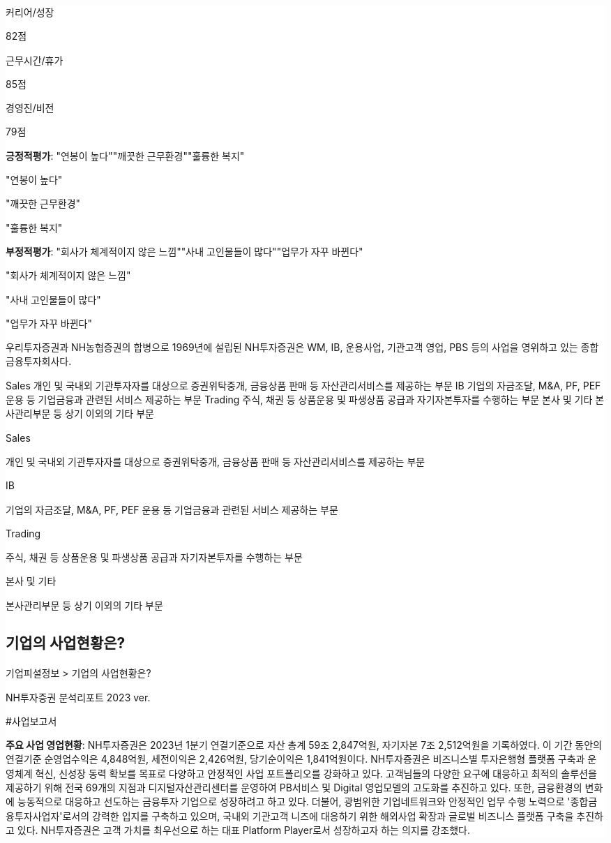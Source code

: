 커리어/성장

82점

근무시간/휴가

85점

경영진/비전

79점

**긍정적평가**: "연봉이 높다""깨끗한 근무환경""훌륭한 복지"

"연봉이 높다"

"깨끗한 근무환경"

"훌륭한 복지"

**부정적평가**: "회사가 체계적이지 않은 느낌""사내 고인물들이 많다""업무가 자꾸 바뀐다"

"회사가 체계적이지 않은 느낌"

"사내 고인물들이 많다"

"업무가 자꾸 바뀐다"

우리투자증권과 NH농협증권의 합병으로 1969년에 설립된 NH투자증권은 WM, IB, 운용사업, 기관고객 영업, PBS 등의 사업을 영위하고 있는 종합금융투자회사다.

Sales 개인 및 국내외 기관투자자를 대상으로 증권위탁중개, 금융상품 판매 등 자산관리서비스를 제공하는 부문
IB 기업의 자금조달, M&A, PF, PEF 운용 등 기업금융과 관련된 서비스 제공하는 부문
Trading 주식, 채권 등 상품운용 및 파생상품 공급과 자기자본투자를 수행하는 부문
본사 및 기타 본사관리부문 등 상기 이외의 기타 부문

Sales

개인 및 국내외 기관투자자를 대상으로 증권위탁중개, 금융상품 판매 등 자산관리서비스를 제공하는 부문

IB

기업의 자금조달, M&A, PF, PEF 운용 등 기업금융과 관련된 서비스 제공하는 부문

Trading

주식, 채권 등 상품운용 및 파생상품 공급과 자기자본투자를 수행하는 부문

본사 및 기타

본사관리부문 등 상기 이외의 기타 부문

## 기업의 사업현황은?

기업피셜정보 > 기업의 사업현황은?

NH투자증권 분석리포트 2023 ver.

#사업보고서

**주요 사업 영업현황**: NH투자증권은 2023년 1분기 연결기준으로 자산 총계 59조 2,847억원, 자기자본 7조 2,512억원을 기록하였다. 이 기간 동안의 연결기준 순영업수익은 4,848억원, 세전이익은 2,426억원, 당기순이익은 1,841억원이다. NH투자증권은 비즈니스별 투자은행형 플랫폼 구축과 운영체계 혁신, 신성장 동력 확보를 목표로 다양하고 안정적인 사업 포트폴리오를 강화하고 있다. 고객님들의 다양한 요구에 대응하고 최적의 솔루션을 제공하기 위해 전국 69개의 지점과 디지털자산관리센터를 운영하여 PB서비스 및 Digital 영업모델의 고도화를 추진하고 있다. 또한, 금융환경의 변화에 능동적으로 대응하고 선도하는 금융투자 기업으로 성장하려고 하고 있다. 더불어, 광범위한 기업네트워크와 안정적인 업무 수행 노력으로 '종합금융투자사업자'로서의 강력한 입지를 구축하고 있으며, 국내외 기관고객 니즈에 대응하기 위한 해외사업 확장과 글로벌 비즈니스 플랫폼 구축을 추진하고 있다. NH투자증권은 고객 가치를 최우선으로 하는 대표 Platform Player로서 성장하고자 하는 의지를 강조했다.
